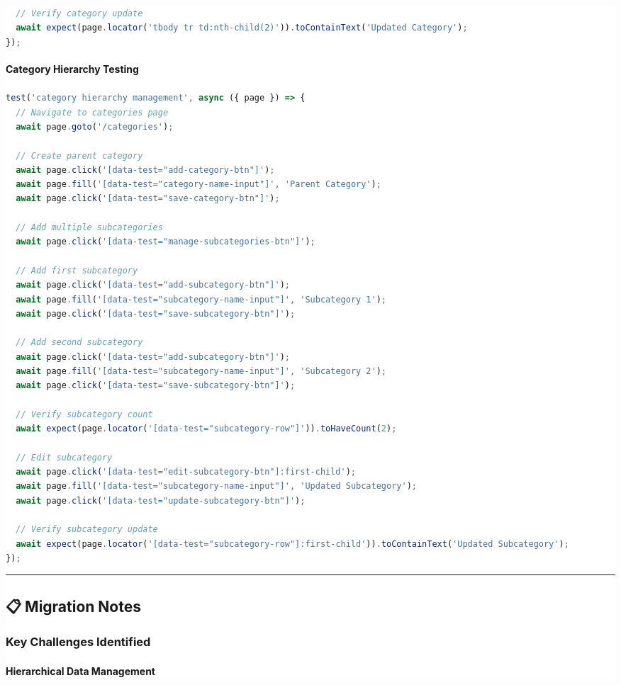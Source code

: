 ```typescript
  // Verify category update
  await expect(page.locator('tbody tr td:nth-child(2)')).toContainText('Updated Category');
});
```

#### Category Hierarchy Testing

```typescript
test('category hierarchy management', async ({ page }) => {
  // Navigate to categories page
  await page.goto('/categories');

  // Create parent category
  await page.click('[data-test="add-category-btn"]');
  await page.fill('[data-test="category-name-input"]', 'Parent Category');
  await page.click('[data-test="save-category-btn"]');

  // Add multiple subcategories
  await page.click('[data-test="manage-subcategories-btn"]');

  // Add first subcategory
  await page.click('[data-test="add-subcategory-btn"]');
  await page.fill('[data-test="subcategory-name-input"]', 'Subcategory 1');
  await page.click('[data-test="save-subcategory-btn"]');

  // Add second subcategory
  await page.click('[data-test="add-subcategory-btn"]');
  await page.fill('[data-test="subcategory-name-input"]', 'Subcategory 2');
  await page.click('[data-test="save-subcategory-btn"]');

  // Verify subcategory count
  await expect(page.locator('[data-test="subcategory-row"]')).toHaveCount(2);

  // Edit subcategory
  await page.click('[data-test="edit-subcategory-btn"]:first-child');
  await page.fill('[data-test="subcategory-name-input"]', 'Updated Subcategory');
  await page.click('[data-test="update-subcategory-btn"]');

  // Verify subcategory update
  await expect(page.locator('[data-test="subcategory-row"]:first-child')).toContainText('Updated Subcategory');
});
```

---

## 📋 Migration Notes

### Key Challenges Identified

#### Hierarchical Data Management
